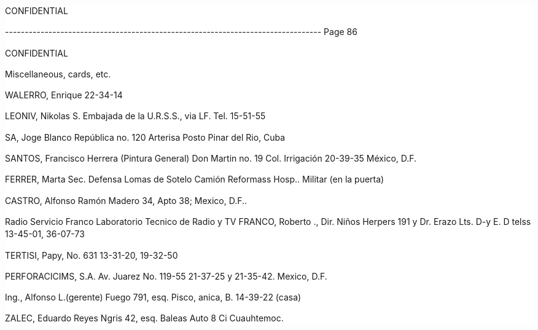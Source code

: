 CONFIDENTIAL


-------------------------------------------------------------------------------- Page 86

CONFIDENTIAL

Miscellaneous, cards, etc.

WALERRO, Enrique
22-34-14

LEONIV, Nikolas S.
Embajada de la U.R.S.S., via LF.
Tel. 15-51-55

SA, Joge Blanco
República no. 120
Arterisa
Posto Pinar del Rio,
Cuba

SANTOS, Francisco Herrera
(Pintura General)
Don Martin no. 19
Col. Irrigación
20-39-35
México, D.F.

FERRER, Marta
Sec. Defensa
Lomas de Sotelo Camión
Reformass Hosp.. Militar
(en la puerta)

CASTRO, Alfonso Ramón
Madero 34, Apto 38; Mexico, D.F..

Radio Servicio Franco
Laboratorio Tecnico de Radio y TV
FRANCO, Roberto ., Dir.
Niños Herpers 191 y Dr.
Erazo Lts. D-y E. D
telss 13-45-01, 36-07-73

TERTISI, Papy, No. 631
13-31-20, 19-32-50

PERFORACICIMS, S.A.
Av. Juarez No. 119-55
21-37-25 y 21-35-42.
Mexico, D.F.

Ing., Alfonso L.(gerente)
Fuego 791, esq. Pisco, anica, B.
14-39-22 (casa)

ZALEC, Eduardo Reyes
Ngris 42, esq. Baleas
Auto 8
Ci Cuauhtemoc.
